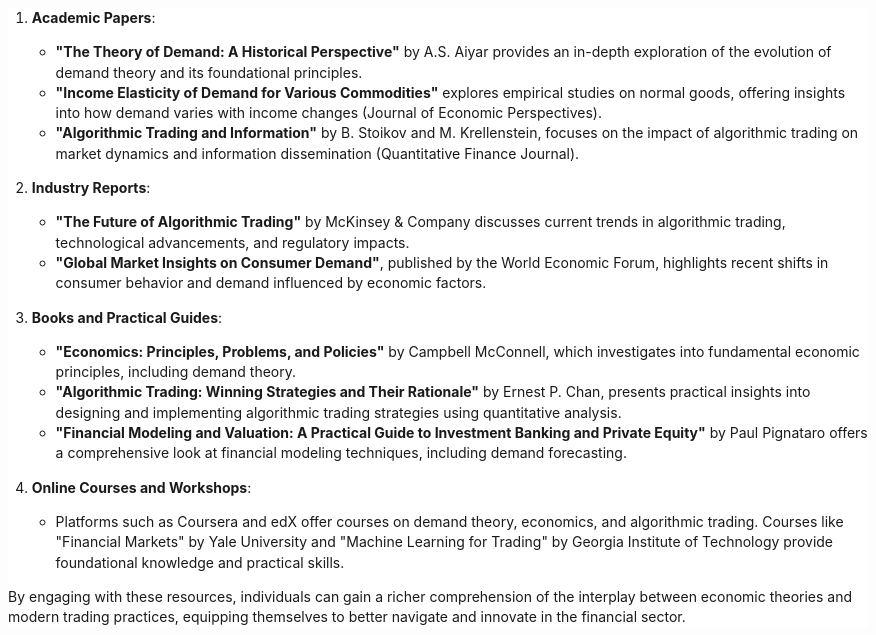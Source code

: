 1. **Academic Papers**:
   - **"The Theory of Demand: A Historical Perspective"** by A.S. Aiyar provides an in-depth exploration of the evolution of demand theory and its foundational principles.
   - **"Income Elasticity of Demand for Various Commodities"** explores empirical studies on normal goods, offering insights into how demand varies with income changes (Journal of Economic Perspectives).
   - **"Algorithmic Trading and Information"** by B. Stoikov and M. Krellenstein, focuses on the impact of algorithmic trading on market dynamics and information dissemination (Quantitative Finance Journal).

2. **Industry Reports**:
   - **"The Future of Algorithmic Trading"** by McKinsey & Company discusses current trends in algorithmic trading, technological advancements, and regulatory impacts.
   - **"Global Market Insights on Consumer Demand"**, published by the World Economic Forum, highlights recent shifts in consumer behavior and demand influenced by economic factors.

3. **Books and Practical Guides**:
   - **"Economics: Principles, Problems, and Policies"** by Campbell McConnell, which investigates into fundamental economic principles, including demand theory.
   - **"Algorithmic Trading: Winning Strategies and Their Rationale"** by Ernest P. Chan, presents practical insights into designing and implementing algorithmic trading strategies using quantitative analysis.
   - **"Financial Modeling and Valuation: A Practical Guide to Investment Banking and Private Equity"** by Paul Pignataro offers a comprehensive look at financial modeling techniques, including demand forecasting.

4. **Online Courses and Workshops**:
   - Platforms such as Coursera and edX offer courses on demand theory, economics, and algorithmic trading. Courses like "Financial Markets" by Yale University and "Machine Learning for Trading" by Georgia Institute of Technology provide foundational knowledge and practical skills.

By engaging with these resources, individuals can gain a richer comprehension of the interplay between economic theories and modern trading practices, equipping themselves to better navigate and innovate in the financial sector.

